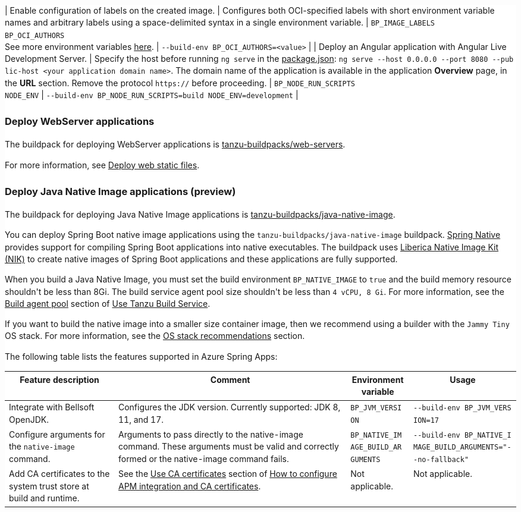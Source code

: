 | Enable configuration of labels on the created image.                 | Configures both OCI-specified labels with short environment variable names and arbitrary labels using a space-delimited syntax in a single environment variable.                                                                                                                                                                           | `BP_IMAGE_LABELS` <br> `BP_OCI_AUTHORS` <br> See more environment variables [here](https://github.com/paketo-buildpacks/image-labels). | `--build-env BP_OCI_AUTHORS=<value>` |
| Deploy an Angular application with Angular Live Development Server.   | Specify the host before running `ng serve` in the [package.json](https://github.com/paketo-buildpacks/samples/blob/main/nodejs/angular-npm/package.json): `ng serve --host 0.0.0.0 --port 8080 --public-host <your application domain name>`. The domain name of the application is available in the application **Overview** page, in the **URL** section. Remove the protocol `https://` before proceeding.                                                                                                                                                                             | `BP_NODE_RUN_SCRIPTS` <br> `NODE_ENV` | `--build-env BP_NODE_RUN_SCRIPTS=build NODE_ENV=development` |

### Deploy WebServer applications

The buildpack for deploying WebServer applications is [tanzu-buildpacks/web-servers](https://network.tanzu.vmware.com/products/tanzu-web-servers-buildpack/).

For more information, see [Deploy web static files](how-to-enterprise-deploy-static-file.md).

### Deploy Java Native Image applications (preview)

The buildpack for deploying Java Native Image applications is [tanzu-buildpacks/java-native-image](https://network.tanzu.vmware.com/products/tanzu-java-native-image-buildpack/).

You can deploy Spring Boot native image applications using the `tanzu-buildpacks/java-native-image` buildpack. [Spring Native](https://docs.spring.io/spring-boot/docs/current/reference/html/native-image.html) provides support for compiling Spring Boot applications into native executables. The buildpack uses [Liberica Native Image Kit (NIK)](https://tanzu.vmware.com/content/blog/vmware-tanzu-enterprise-support-spring-boot-native-applications-bellsoft-liberica-nik) to create native images of Spring Boot applications and these applications are fully supported.

When you build a Java Native Image, you must set the build environment `BP_NATIVE_IMAGE` to `true` and the build memory resource shouldn't be less than 8Gi. The build service agent pool size shouldn't be less than `4 vCPU, 8 Gi`. For more information, see the [Build agent pool](how-to-enterprise-build-service.md#build-agent-pool) section of [Use Tanzu Build Service](how-to-enterprise-build-service.md).

If you want to build the native image into a smaller size container image, then we recommend using a builder with the `Jammy Tiny` OS stack. For more information, see the [OS stack recommendations](#os-stack-recommendations) section.

The following table lists the features supported in Azure Spring Apps:

| Feature description                                                 | Comment                                                                                                                                                                                                                                                            | Environment variable                                                                                                  | Usage                                                         |
|---------------------------------------------------------------------|--------------------------------------------------------------------------------------------------------------------------------------------------------------------------------------------------------------------------------------------------------------------|-----------------------------------------------------------------------------------------------------------------------|---------------------------------------------------------------|
| Integrate with Bellsoft OpenJDK.                                    | Configures the JDK version. Currently supported: JDK 8, 11, and 17.                                                                                                                                                                                                | `BP_JVM_VERSION`                                                                                                      | `--build-env BP_JVM_VERSION=17`                               |
| Configure arguments for the `native-image` command.                 | Arguments to pass directly to the native-image command. These arguments must be valid and correctly formed or the native-image command fails.                                                                                                                      | `BP_NATIVE_IMAGE_BUILD_ARGUMENTS`                                                                                     | `--build-env BP_NATIVE_IMAGE_BUILD_ARGUMENTS="--no-fallback"` |
| Add CA certificates to the system trust store at build and runtime. | See the [Use CA certificates](./how-to-enterprise-configure-apm-intergration-and-ca-certificates.md#use-ca-certificates) section of [How to configure APM integration and CA certificates](./how-to-enterprise-configure-apm-intergration-and-ca-certificates.md). | Not applicable.                                                                                                       | Not applicable.                                               |
